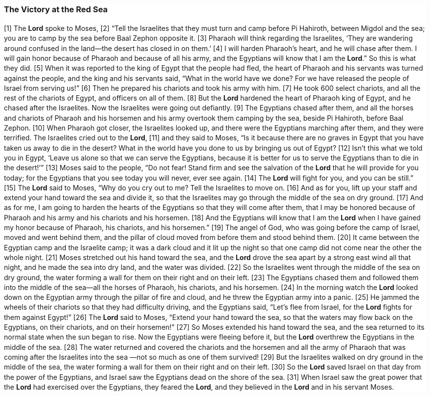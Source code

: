 
### The Victory at the Red Sea

[1] The **Lord** spoke to Moses,
[2] “Tell the Israelites that they must turn and camp before Pi Hahiroth, between Migdol and the sea; you are to camp by the sea before Baal Zephon opposite it.
[3] Pharaoh will think regarding the Israelites, ‘They are wandering around confused in the land—the desert has closed in on them.’
[4] I will harden Pharaoh’s heart, and he will chase after them. I will gain honor because of Pharaoh and because of all his army, and the Egyptians will know that I am the **Lord**.” So this is what they did.
[5] When it was reported to the king of Egypt that the people had fled, the heart of Pharaoh and his servants was turned against the people, and the king and his servants said, “What in the world have we done? For we have released the people of Israel from serving us!”
[6] Then he prepared his chariots and took his army with him.
[7] He took 600 select chariots, and all the rest of the chariots of Egypt, and officers on all of them.
[8] But the **Lord** hardened the heart of Pharaoh king of Egypt, and he chased after the Israelites. Now the Israelites were going out defiantly.
[9] The Egyptians chased after them, and all the horses and chariots of Pharaoh and his horsemen and his army overtook them camping by the sea, beside Pi Hahiroth, before Baal Zephon.
[10] When Pharaoh got closer, the Israelites looked up, and there were the Egyptians marching after them, and they were terrified. The Israelites cried out to the **Lord**,
[11] and they said to Moses, “Is it because there are no graves in Egypt that you have taken us away to die in the desert? What in the world have you done to us by bringing us out of Egypt?
[12] Isn’t this what we told you in Egypt, ‘Leave us alone so that we can serve the Egyptians, because it is better for us to serve the Egyptians than to die in the desert!’”
[13] Moses said to the people, “Do not fear! Stand firm and see the salvation of the **Lord** that he will provide for you today; for the Egyptians that you see today you will never, ever see again.
[14] The **Lord** will fight for you, and you can be still.”
[15] The **Lord** said to Moses, “Why do you cry out to me? Tell the Israelites to move on.
[16] And as for you, lift up your staff and extend your hand toward the sea and divide it, so that the Israelites may go through the middle of the sea on dry ground.
[17] And as for me, I am going to harden the hearts of the Egyptians so that they will come after them, that I may be honored because of Pharaoh and his army and his chariots and his horsemen.
[18] And the Egyptians will know that I am the **Lord** when I have gained my honor because of Pharaoh, his chariots, and his horsemen.”
[19] The angel of God, who was going before the camp of Israel, moved and went behind them, and the pillar of cloud moved from before them and stood behind them.
[20] It came between the Egyptian camp and the Israelite camp; it was a dark cloud and it lit up the night so that one camp did not come near the other the whole night.
[21] Moses stretched out his hand toward the sea, and the **Lord** drove the sea apart by a strong east wind all that night, and he made the sea into dry land, and the water was divided.
[22] So the Israelites went through the middle of the sea on dry ground, the water forming a wall for them on their right and on their left.
[23] The Egyptians chased them and followed them into the middle of the sea—all the horses of Pharaoh, his chariots, and his horsemen.
[24] In the morning watch the **Lord** looked down on the Egyptian army through the pillar of fire and cloud, and he threw the Egyptian army into a panic.
[25] He jammed the wheels of their chariots so that they had difficulty driving, and the Egyptians said, “Let’s flee from Israel, for the **Lord** fights for them against Egypt!”
[26] The **Lord** said to Moses, “Extend your hand toward the sea, so that the waters may flow back on the Egyptians, on their chariots, and on their horsemen!”
[27] So Moses extended his hand toward the sea, and the sea returned to its normal state when the sun began to rise. Now the Egyptians were fleeing before it, but the **Lord** overthrew the Egyptians in the middle of the sea.
[28] The water returned and covered the chariots and the horsemen and all the army of Pharaoh that was coming after the Israelites into the sea —not so much as one of them survived!
[29] But the Israelites walked on dry ground in the middle of the sea, the water forming a wall for them on their right and on their left.
[30] So the **Lord** saved Israel on that day from the power of the Egyptians, and Israel saw the Egyptians dead on the shore of the sea.
[31] When Israel saw the great power that the **Lord** had exercised over the Egyptians, they feared the **Lord**, and they believed in the **Lord** and in his servant Moses.